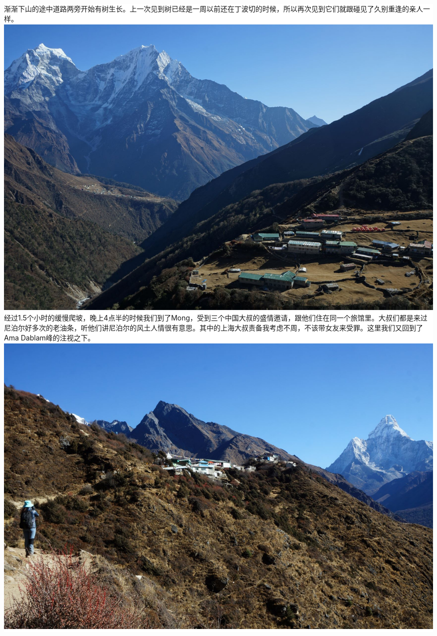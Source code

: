 渐渐下山的途中道路两旁开始有树生长。上一次见到树已经是一周以前还在丁波切的时候，所以再次见到它们就跟碰见了久别重逢的亲人一样。
![](/content/images/2018/12/DSC00638.JPG)
经过1.5个小时的缓慢爬坡，晚上4点半的时候我们到了Mong，受到三个中国大叔的盛情邀请，跟他们住在同一个旅馆里。大叔们都是来过尼泊尔好多次的老油条，听他们讲尼泊尔的风土人情很有意思。其中的上海大叔责备我考虑不周，不该带女友来受罪。这里我们又回到了Ama Dablam峰的注视之下。
![](/content/images/2018/12/DSC00650.JPG)
